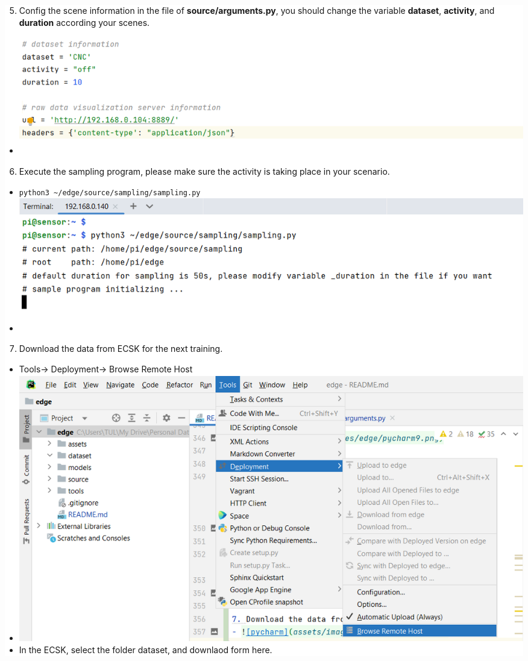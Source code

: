 
5. Config the scene information in the file of **source/arguments.py**, you should change the variable **dataset**, **activity**, and **duration** according your scenes.
- ![pycharm](/assets/images/edge/sampling1.png)

6. Execute the sampling program, please make sure the activity is taking place in your scenario.
- `python3 ~/edge/source/sampling/sampling.py`
- ![pycharm](/assets/images/edge/pycharm10.png)

7. Download the data from ECSK for the next training.
- Tools-> Deployment-> Browse Remote Host
- ![pycharm](/assets/images/edge/pycharm11.png)
- In the ECSK, select the folder dataset, and downlaod form here.